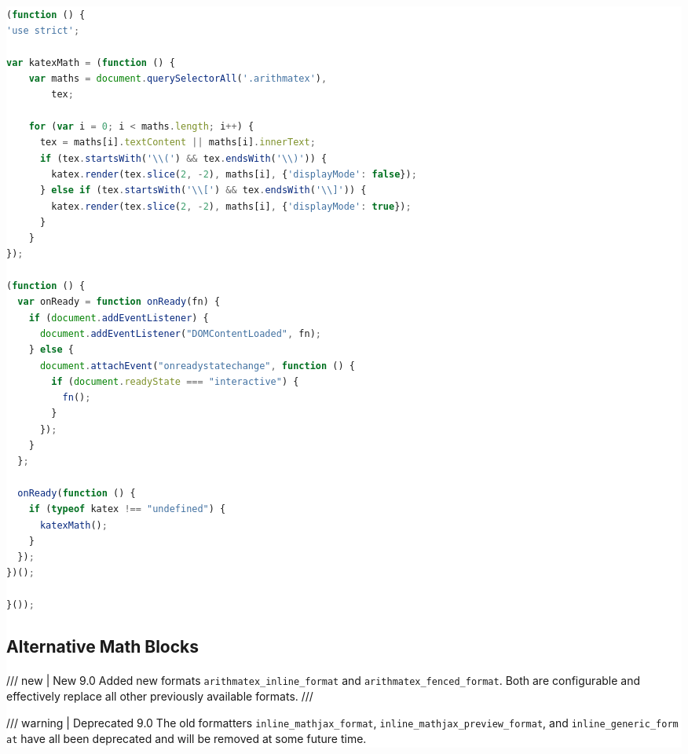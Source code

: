 ```js
(function () {
'use strict';

var katexMath = (function () {
    var maths = document.querySelectorAll('.arithmatex'),
        tex;

    for (var i = 0; i < maths.length; i++) {
      tex = maths[i].textContent || maths[i].innerText;
      if (tex.startsWith('\\(') && tex.endsWith('\\)')) {
        katex.render(tex.slice(2, -2), maths[i], {'displayMode': false});
      } else if (tex.startsWith('\\[') && tex.endsWith('\\]')) {
        katex.render(tex.slice(2, -2), maths[i], {'displayMode': true});
      }
    }
});

(function () {
  var onReady = function onReady(fn) {
    if (document.addEventListener) {
      document.addEventListener("DOMContentLoaded", fn);
    } else {
      document.attachEvent("onreadystatechange", function () {
        if (document.readyState === "interactive") {
          fn();
        }
      });
    }
  };

  onReady(function () {
    if (typeof katex !== "undefined") {
      katexMath();
    }
  });
})();

}());
```

## Alternative Math Blocks

/// new | New 9.0
Added new formats `arithmatex_inline_format` and `arithmatex_fenced_format`. Both are configurable and effectively
replace all other previously available formats.
///

/// warning | Deprecated 9.0
The old formatters `inline_mathjax_format`, `inline_mathjax_preview_format`, and `inline_generic_format` have all
been deprecated and will be removed at some future time.
